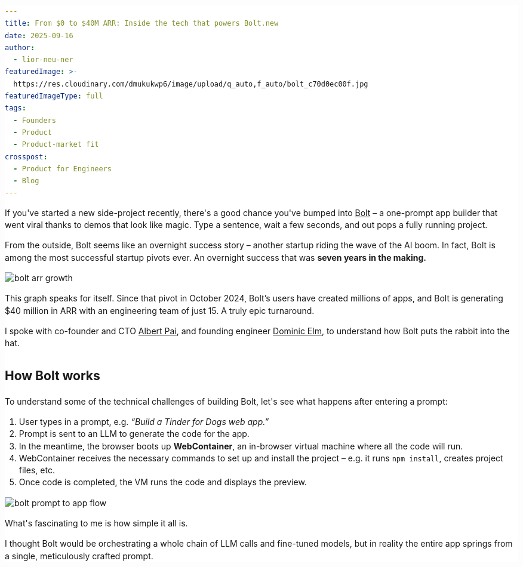 ```yaml
---
title: From $0 to $40M ARR: Inside the tech that powers Bolt.new
date: 2025-09-16
author:
  - lior-neu-ner
featuredImage: >-
  https://res.cloudinary.com/dmukukwp6/image/upload/q_auto,f_auto/bolt_c70d0ec00f.jpg
featuredImageType: full
tags:
  - Founders
  - Product
  - Product-market fit
crosspost:
  - Product for Engineers
  - Blog
---
```


If you've started a new side-project recently, there's a good chance you've bumped into [Bolt](https://bolt.new/) – a one-prompt app builder that went viral thanks to demos that look like magic. Type a sentence, wait a few seconds, and out pops a fully running project.

From the outside, Bolt seems like an overnight success story – another startup riding the wave of the AI boom. In fact, Bolt is among the most successful startup pivots ever. An overnight success that was **seven years in the making.**

![bolt arr growth](https://res.cloudinary.com/dmukukwp6/image/upload/q_auto,f_auto/bolt_pivot_41c5a1f1e5.png)

This graph speaks for itself. Since that pivot in October 2024, Bolt’s users have created millions of apps, and Bolt is generating $40 million in ARR with an engineering team of just 15. A truly epic turnaround.

I spoke with co-founder and CTO [Albert Pai](https://x.com/iamalbertpai), and founding engineer [Dominic Elm](https://x.com/elmd_), to understand how Bolt puts the rabbit into the hat.

## How Bolt works

To understand some of the technical challenges of building Bolt, let's see what happens after entering a prompt:

1. User types in a prompt, e.g. _“Build a Tinder for Dogs web app.”_  
2. Prompt is sent to an LLM to generate the code for the app.  
3. In the meantime, the browser boots up **WebContainer**, an in-browser virtual machine where all the code will run.  
4. WebContainer receives the necessary commands to set up and install the project – e.g. it runs `npm install`, creates project files, etc.  
5. Once code is completed, the VM runs the code and displays the preview.

![bolt prompt to app flow](https://res.cloudinary.com/dmukukwp6/image/upload/q_auto,f_auto/how_bolt_works_5f8db1e54d.jpg)

What's fascinating to me is how simple it all is.

I thought Bolt would be orchestrating a whole chain of LLM calls and fine-tuned models, but in reality the entire app springs from a single, meticulously crafted prompt.
